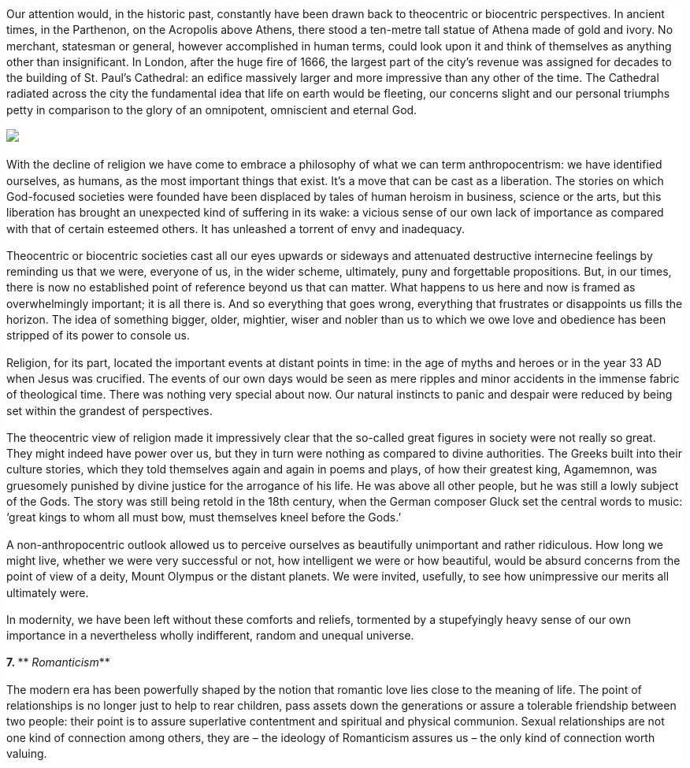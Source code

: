 Our attention would, in the historic past, constantly have been drawn back to theocentric or biocentric perspectives. In ancient times, in the Parthenon, on the Acropolis above Athens, there stood a ten-metre tall statue of Athena made of gold and ivory. No merchant, statesman or general, however accomplished in human terms, could look upon it and think of themselves as anything other than insignificant. In London, after the huge fire of 1666, the largest part of the city’s revenue was assigned for decades to the building of St. Paul’s Cathedral: an edifice massively larger and more impressive than any other of the time. The Cathedral radiated across the city the fundamental idea that life on earth would be fleeting, our concerns slight and our personal triumphs petty in comparison to the glory of an omnipotent, omniscient and eternal God.

![](https://www.theschooloflife.com/thebookoflife/wp-content/uploads/2018/07/St_Pauls_Cathedral_in_1896.jpg)

With the decline of religion we have come to embrace a philosophy of what we can term anthropocentrism: we have identified ourselves, as humans, as the most important things that exist. It’s a move that can be cast as a liberation. The stories on which God-focused societies were founded have been displaced by tales of human heroism in business, science or the arts, but this liberation has brought an unexpected kind of suffering in its wake: a vicious sense of our own lack of importance as compared with that of certain esteemed others. It has unleashed a torrent of envy and inadequacy.

Theocentric or biocentric societies cast all our eyes upwards or sideways and attenuated destructive internecine feelings by reminding us that we were, everyone of us, in the wider scheme, ultimately, puny and forgettable propositions. But, in our times, there is now no established point of reference beyond us that can matter. What happens to us here and now is framed as overwhelmingly important; it is all there is. And so everything that goes wrong, everything that frustrates or disappoints us fills the horizon. The idea of something bigger, older, mightier, wiser and nobler than us to which we owe love and obedience has been stripped of its power to console us.

Religion, for its part, located the important events at distant points in time: in the age of myths and heroes or in the year 33 AD when Jesus was crucified. The events of our own days would be seen as mere ripples and minor accidents in the immense fabric of theological time. There was nothing very special about now. Our natural instincts to panic and despair were reduced by being set within the grandest of perspectives.

The theocentric view of religion made it impressively clear that the so-called great figures in society were not really so great. They might indeed have power over us, but they in turn were nothing as compared to divine authorities. The Greeks built into their culture stories, which they told themselves again and again in poems and plays, of how their greatest king, Agamemnon, was gruesomely punished by divine justice for the arrogance of his life. He was above all other people, but he was still a lowly subject of the Gods. The story was still being retold in the 18th century, when the German composer Gluck set the central words to music: ‘great kings to whom all must bow, must themselves kneel before the Gods.’

A non-anthropocentric outlook allowed us to perceive ourselves as beautifully unimportant and rather ridiculous. How long we might live, whether we were very successful or not, how intelligent we were or how beautiful, would be absurd concerns from the point of view of a deity, Mount Olympus or the distant planets. We were invited, usefully, to see how unimpressive our merits all ultimately were.

In modernity, we have been left without these comforts and reliefs, tormented by a stupefyingly heavy sense of our own importance in a nevertheless wholly indifferent, random and unequal universe.

**7.&nbsp;**** _Romanticism_**

The modern era has been powerfully shaped by the notion that romantic love lies close to the meaning of life. The point of relationships is no longer just to help to rear children, pass assets down the generations or assure a tolerable friendship between two people: their point is to assure superlative contentment and spiritual and physical communion. Sexual relationships are not one kind of connection among others, they are – the ideology of Romanticism assures us – the only kind of connection worth valuing.
